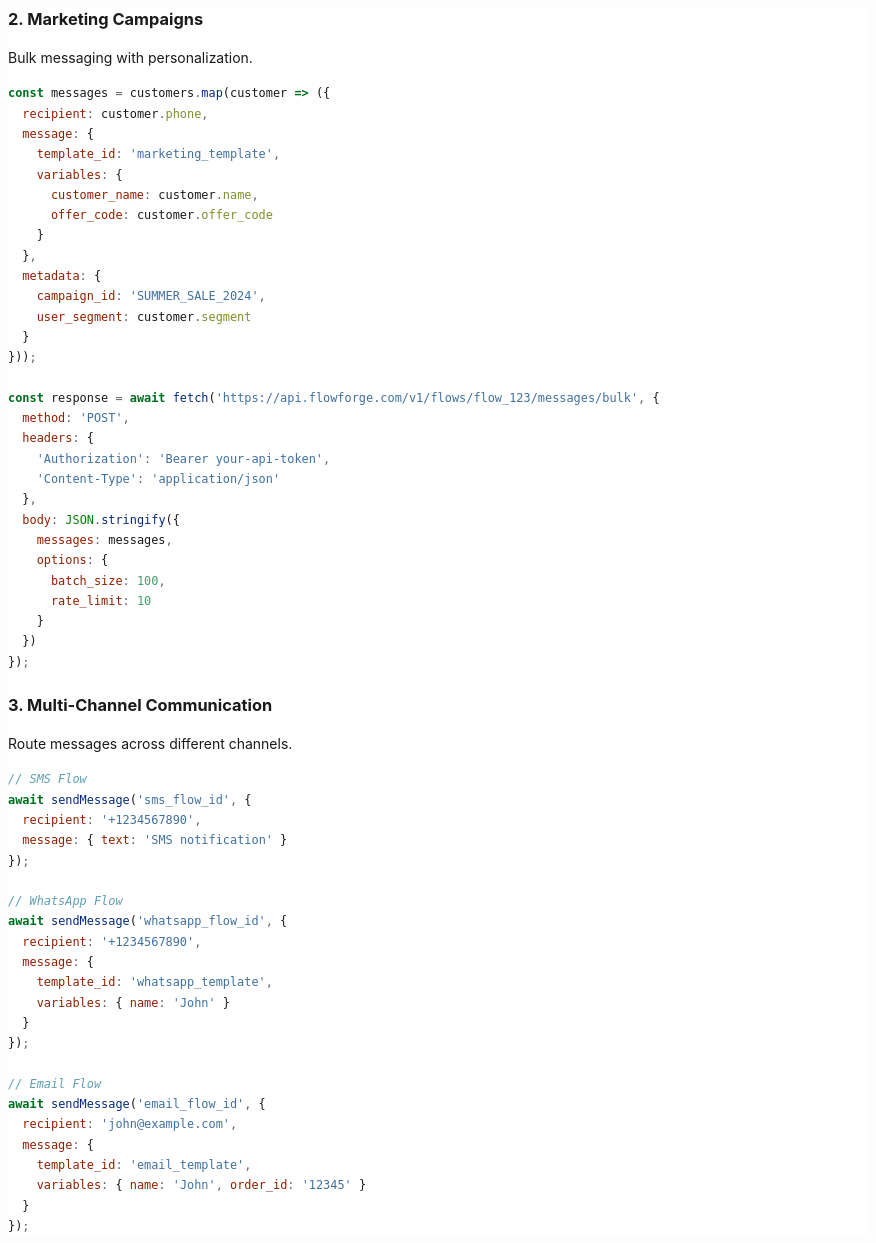 ### 2. Marketing Campaigns
Bulk messaging with personalization.

```javascript
const messages = customers.map(customer => ({
  recipient: customer.phone,
  message: {
    template_id: 'marketing_template',
    variables: {
      customer_name: customer.name,
      offer_code: customer.offer_code
    }
  },
  metadata: {
    campaign_id: 'SUMMER_SALE_2024',
    user_segment: customer.segment
  }
}));

const response = await fetch('https://api.flowforge.com/v1/flows/flow_123/messages/bulk', {
  method: 'POST',
  headers: {
    'Authorization': 'Bearer your-api-token',
    'Content-Type': 'application/json'
  },
  body: JSON.stringify({
    messages: messages,
    options: {
      batch_size: 100,
      rate_limit: 10
    }
  })
});
```

### 3. Multi-Channel Communication
Route messages across different channels.

```javascript
// SMS Flow
await sendMessage('sms_flow_id', {
  recipient: '+1234567890',
  message: { text: 'SMS notification' }
});

// WhatsApp Flow
await sendMessage('whatsapp_flow_id', {
  recipient: '+1234567890',
  message: { 
    template_id: 'whatsapp_template',
    variables: { name: 'John' }
  }
});

// Email Flow
await sendMessage('email_flow_id', {
  recipient: 'john@example.com',
  message: {
    template_id: 'email_template',
    variables: { name: 'John', order_id: '12345' }
  }
});
```
